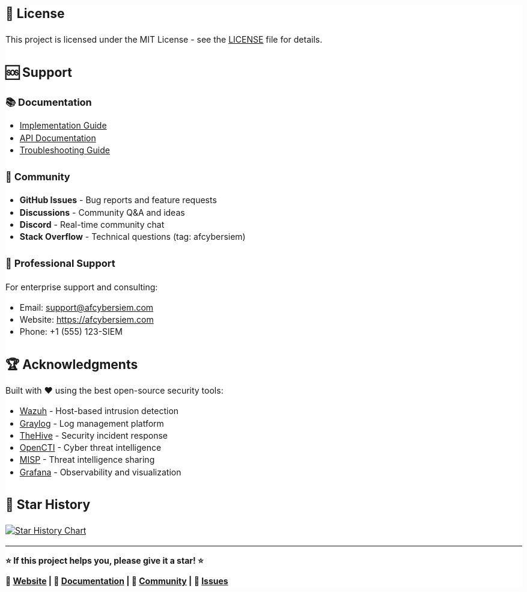 ## 📄 **License**

This project is licensed under the MIT License - see the [LICENSE](LICENSE) file for details.

## 🆘 **Support**

### 📚 **Documentation**
- [Implementation Guide](./docs/index.html)
- [API Documentation](./docs/api/)
- [Troubleshooting Guide](./06_Runbooks_and_UX/runbooks/)

### 💬 **Community**
- **GitHub Issues** - Bug reports and feature requests
- **Discussions** - Community Q&A and ideas
- **Discord** - Real-time community chat
- **Stack Overflow** - Technical questions (tag: afcybersiem)

### 📧 **Professional Support**
For enterprise support and consulting:
- Email: support@afcybersiem.com
- Website: https://afcybersiem.com
- Phone: +1 (555) 123-SIEM

## 🏆 **Acknowledgments**

Built with ❤️ using the best open-source security tools:
- [Wazuh](https://wazuh.com/) - Host-based intrusion detection
- [Graylog](https://www.graylog.org/) - Log management platform
- [TheHive](https://thehive-project.org/) - Security incident response
- [OpenCTI](https://www.opencti.io/) - Cyber threat intelligence
- [MISP](https://www.misp-project.org/) - Threat intelligence sharing
- [Grafana](https://grafana.com/) - Observability and visualization

## 🌟 **Star History**

[![Star History Chart](https://api.star-history.com/svg?repos=ativoj/AfCyberSiem-platform&type=Date)](https://star-history.com/#ativoj/AfCyberSiem-platform&Date)

---

**⭐ If this project helps you, please give it a star! ⭐**

**🔗 [Website](https://afcybersiem.com) | 📖 [Documentation](./docs/index.html) | 💬 [Community](https://github.com/ativoj/AfCyberSiem-platform/discussions) | 🐛 [Issues](https://github.com/ativoj/AfCyberSiem-platform/issues)**

